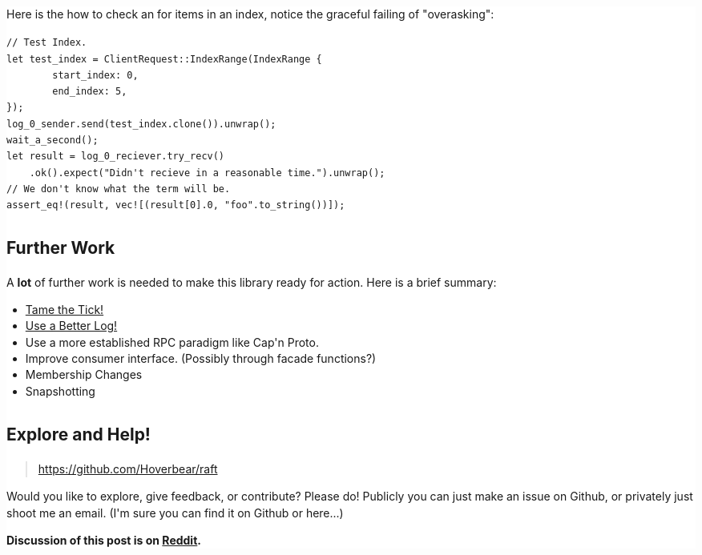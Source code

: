 Here is the how to check an for items in an index, notice the graceful failing of "overasking":

    // Test Index.
    let test_index = ClientRequest::IndexRange(IndexRange {
            start_index: 0,
            end_index: 5,
    });
    log_0_sender.send(test_index.clone()).unwrap();
    wait_a_second();
    let result = log_0_reciever.try_recv()
        .ok().expect("Didn't recieve in a reasonable time.").unwrap();
    // We don't know what the term will be.
    assert_eq!(result, vec![(result[0].0, "foo".to_string())]);

## Further Work

A **lot** of further work is needed to make this library ready for action. Here is a brief summary:

* [Tame the Tick!](https://github.com/Hoverbear/raft/issues/6)
* [Use a Better Log!](https://github.com/Hoverbear/raft/issues/4)
* Use a more established RPC paradigm like Cap'n Proto.
* Improve consumer interface. (Possibly through facade functions?)
* Membership Changes
* Snapshotting

## Explore and Help!

> https://github.com/Hoverbear/raft

Would you like to explore, give feedback, or contribute? Please do! Publicly you can just make an issue on Github, or privately just shoot me an email. (I'm sure you can find it on Github or here...)

**Discussion of this post is on [Reddit](https://www.reddit.com/r/rust/comments/2wyq2e/raft_a_first_prototype/).**
